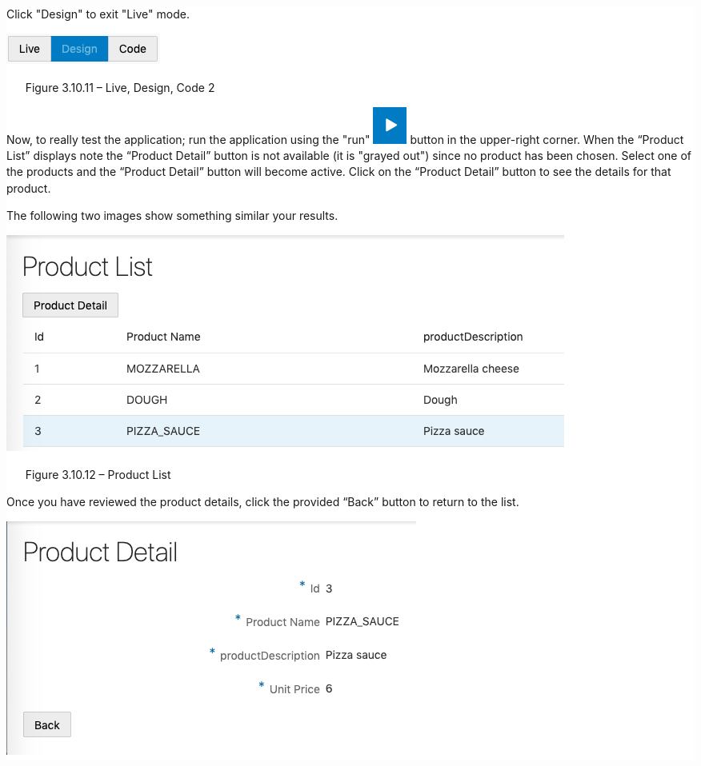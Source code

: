 Click "Design" to exit "Live" mode.

![](./media/image109.png)

&nbsp;&nbsp;&nbsp;&nbsp;&nbsp;&nbsp;Figure 3.10.11 – Live, Design, Code 2

Now, to really test the application; run the application using the "run" ![](./media/image95.png) button in the upper-right corner. When the “Product List” displays note the
“Product Detail” button is not available (it is "grayed out") since no product has been
chosen. Select one of the products and the “Product Detail” button will
become active. Click on the “Product Detail” button to see the details
for that product.

The following two images show something similar your results.

![](./media/image110.png)

&nbsp;&nbsp;&nbsp;&nbsp;&nbsp;&nbsp;Figure 3.10.12 – Product List

Once you have reviewed the product details, click the provided “Back”
button to return to the list.

![](./media/image111.png)
